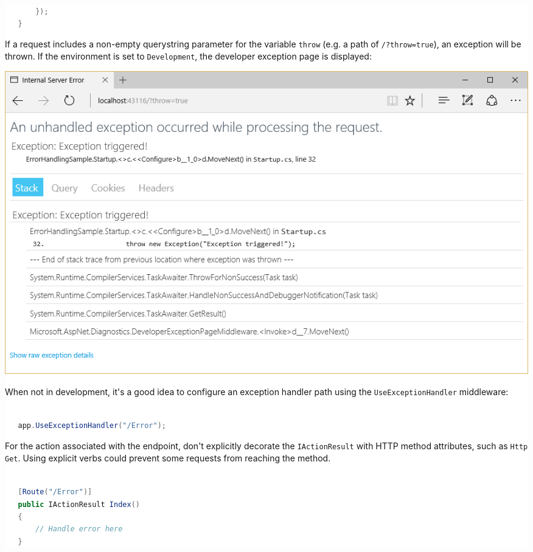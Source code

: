 ````c#
       });
   }

   ````

If a request includes a non-empty querystring parameter for the variable `throw` (e.g. a path of `/?throw=true`), an exception will be thrown. If the environment is set to `Development`, the developer exception page is displayed:

![image](error-handling/_static/developer-exception-page.png)

When not in development, it's a good idea to configure an exception handler path using the `UseExceptionHandler` middleware:



````c#

   app.UseExceptionHandler("/Error");
   ````

For the action associated with the endpoint, don't explicitly decorate the `IActionResult` with HTTP method attributes, such as `HttpGet`. Using explicit verbs could prevent some requests from reaching the method.



````c#

   [Route("/Error")]
   public IActionResult Index()
   {
       // Handle error here
   }
   ````

